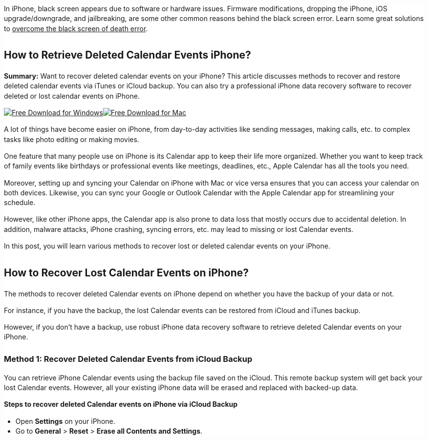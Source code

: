 In iPhone, black screen appears due to software or hardware issues. Firmware modifications, dropping the iPhone, iOS upgrade/downgrade, and jailbreaking, are some other common reasons behind the black screen error. Learn some great solutions to [overcome the black screen of death error](https://www.stellarinfo.com/blog/best-solutions-fix-iphone-black-screen/).

## How to Retrieve Deleted Calendar Events iPhone?

**Summary:** Want to recover deleted calendar events on your iPhone? This article discusses methods to recover and restore deleted calendar events via iTunes or iCloud backup. You can also try a professional iPhone data recovery software to recover deleted or lost calendar events on iPhone.

 [![Free Download for Windows](https://www.stellarinfo.com/images/free-download-windows.png)](https://tools.techidaily.com/stellardata-recovery/data-recovery-ios/ "Free Download for Windows")[![Free Download for Mac](https://www.stellarinfo.com/images/free-download-Mac.png)](https://tools.techidaily.com/stellardata-recovery/data-recovery-ios/ "Free Download for Mac")

A lot of things have become easier on iPhone, from day-to-day activities like sending messages, making calls, etc. to complex tasks like photo editing or making movies.

One feature that many people use on iPhone is its Calendar app to keep their life more organized. Whether you want to keep track of family events like birthdays or professional events like meetings, deadlines, etc., Apple Calendar has all the tools you need.

Moreover, setting up and syncing your Calendar on iPhone with Mac or vice versa ensures that you can access your calendar on both devices. Likewise, you can sync your Google or Outlook Calendar with the Apple Calendar app for streamlining your schedule.

However, like other iPhone apps, the Calendar app is also prone to data loss that mostly occurs due to accidental deletion. In addition, malware attacks, iPhone crashing, syncing errors, etc. may lead to missing or lost Calendar events.

In this post, you will learn various methods to recover lost or deleted calendar events on your iPhone.

## **How to Recover Lost Calendar Events on iPhone?**

The methods to recover deleted Calendar events on iPhone depend on whether you have the backup of your data or not.

For instance, if you have the backup, the lost Calendar events can be restored from iCloud and iTunes backup.

However, if you don’t have a backup, use robust iPhone data recovery software to retrieve deleted Calendar events on your iPhone.

### **Method 1: Recover Deleted Calendar Events from iCloud Backup**

You can retrieve iPhone Calendar events using the backup file saved on the iCloud. This remote backup system will get back your lost Calendar events. However, all your existing iPhone data will be erased and replaced with backed-up data.

**Steps to recover deleted Calendar events on iPhone via iCloud Backup**

- Open **Settings** on your iPhone.
- Go to **General** > **Reset** \> **Erase all Contents and Settings**.
